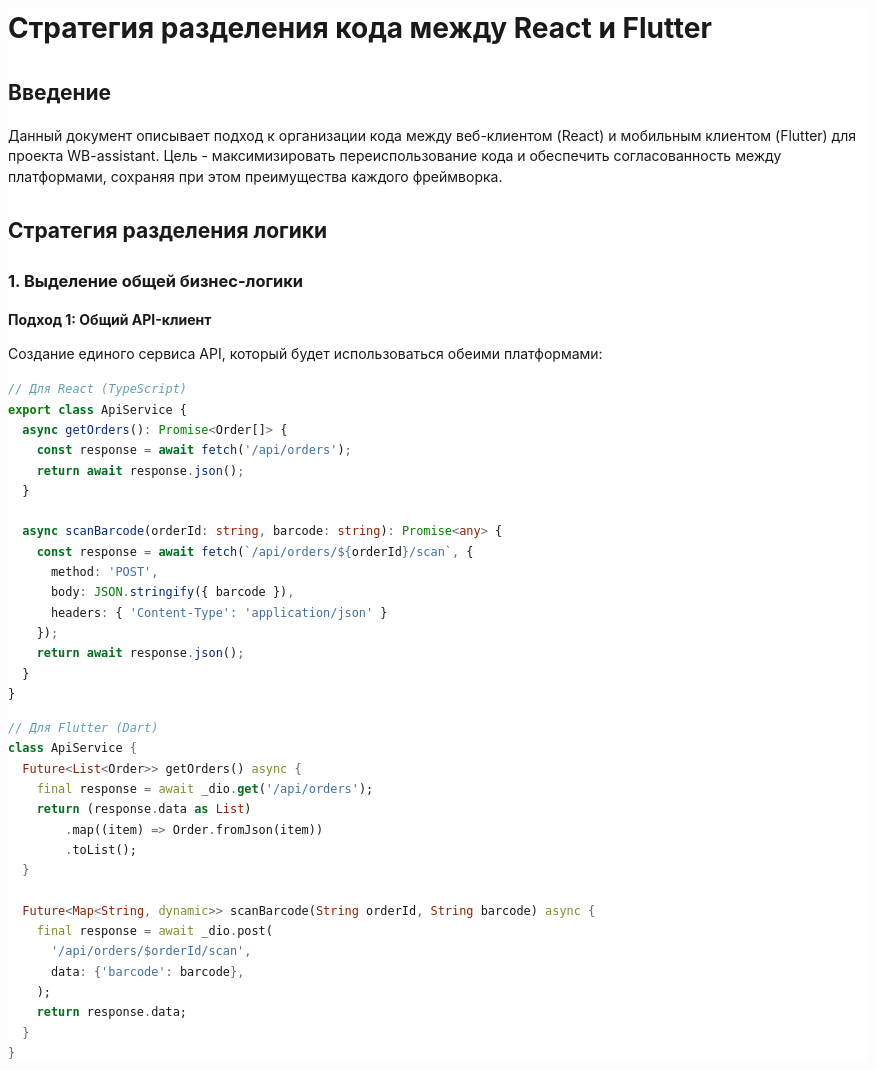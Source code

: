 # Стратегия разделения кода между React и Flutter

## Введение

Данный документ описывает подход к организации кода между веб-клиентом (React) и мобильным клиентом (Flutter) для проекта WB-assistant. Цель - максимизировать переиспользование кода и обеспечить согласованность между платформами, сохраняя при этом преимущества каждого фреймворка.

## Стратегия разделения логики

### 1. Выделение общей бизнес-логики

**Подход 1: Общий API-клиент**

Создание единого сервиса API, который будет использоваться обеими платформами:

```typescript
// Для React (TypeScript)
export class ApiService {
  async getOrders(): Promise<Order[]> {
    const response = await fetch('/api/orders');
    return await response.json();
  }
  
  async scanBarcode(orderId: string, barcode: string): Promise<any> {
    const response = await fetch(`/api/orders/${orderId}/scan`, {
      method: 'POST',
      body: JSON.stringify({ barcode }),
      headers: { 'Content-Type': 'application/json' }
    });
    return await response.json();
  }
}
```

```dart
// Для Flutter (Dart)
class ApiService {
  Future<List<Order>> getOrders() async {
    final response = await _dio.get('/api/orders');
    return (response.data as List)
        .map((item) => Order.fromJson(item))
        .toList();
  }
  
  Future<Map<String, dynamic>> scanBarcode(String orderId, String barcode) async {
    final response = await _dio.post(
      '/api/orders/$orderId/scan',
      data: {'barcode': barcode},
    );
    return response.data;
  }
}
```
